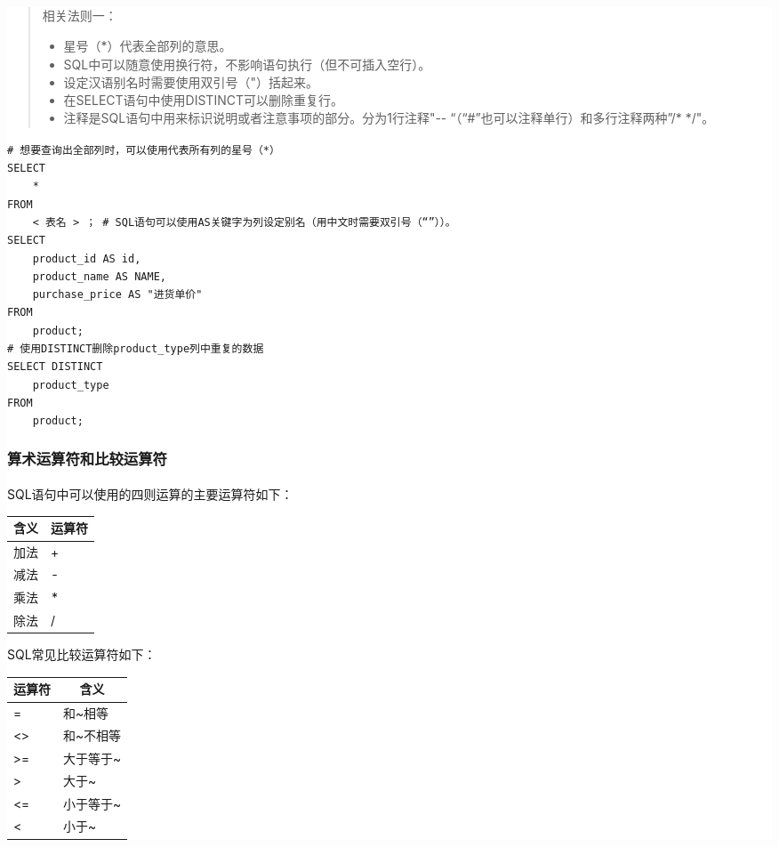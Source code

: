 > 相关法则一：
>
> - 星号（*）代表全部列的意思。
> - SQL中可以随意使用换行符，不影响语句执行（但不可插入空行）。
> - 设定汉语别名时需要使用双引号（"）括起来。
> - 在SELECT语句中使用DISTINCT可以删除重复行。
> - 注释是SQL语句中用来标识说明或者注意事项的部分。分为1行注释"-- “（“#”也可以注释单行）和多行注释两种”/* */"。

```mysql
# 想要查询出全部列时，可以使用代表所有列的星号（*）
SELECT
	*
FROM
	< 表名 > ； # SQL语句可以使用AS关键字为列设定别名（用中文时需要双引号（“”））。
SELECT
	product_id AS id,
	product_name AS NAME,
	purchase_price AS "进货单价"
FROM
	product;
# 使用DISTINCT删除product_type列中重复的数据
SELECT DISTINCT
	product_type
FROM
	product;
```

### 算术运算符和比较运算符

SQL语句中可以使用的四则运算的主要运算符如下：

| 含义 | 运算符 |
| ---- | ------ |
| 加法 | +      |
| 减法 | -      |
| 乘法 | *      |
| 除法 | /      |

SQL常见比较运算符如下：

| 运算符 | 含义      |
| ------ | --------- |
| =      | 和~相等   |
| <>     | 和~不相等 |
| >=     | 大于等于~ |
| >      | 大于~     |
| <=     | 小于等于~ |
| <      | 小于~     |

